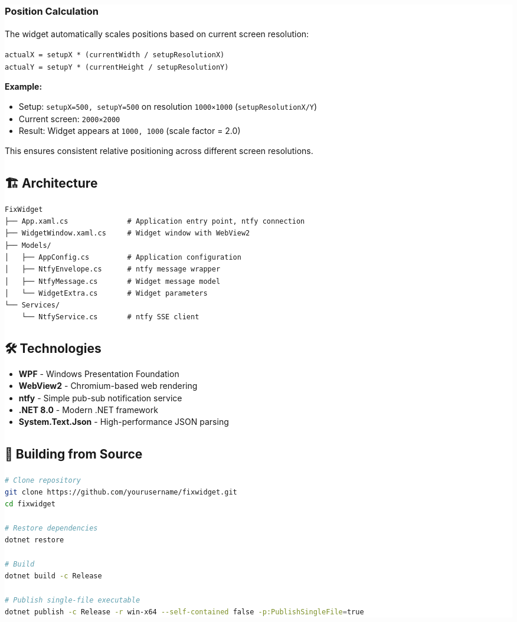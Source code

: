 ### Position Calculation

The widget automatically scales positions based on current screen resolution:

```
actualX = setupX * (currentWidth / setupResolutionX)
actualY = setupY * (currentHeight / setupResolutionY)
```

**Example:**
- Setup: `setupX=500, setupY=500` on resolution `1000×1000` (`setupResolutionX/Y`)
- Current screen: `2000×2000`
- Result: Widget appears at `1000, 1000` (scale factor = 2.0)

This ensures consistent relative positioning across different screen resolutions.

## 🏗️ Architecture

```
FixWidget
├── App.xaml.cs              # Application entry point, ntfy connection
├── WidgetWindow.xaml.cs     # Widget window with WebView2
├── Models/
│   ├── AppConfig.cs         # Application configuration
│   ├── NtfyEnvelope.cs      # ntfy message wrapper
│   ├── NtfyMessage.cs       # Widget message model
│   └── WidgetExtra.cs       # Widget parameters
└── Services/
    └── NtfyService.cs       # ntfy SSE client
```

## 🛠️ Technologies

- **WPF** - Windows Presentation Foundation
- **WebView2** - Chromium-based web rendering
- **ntfy** - Simple pub-sub notification service
- **.NET 8.0** - Modern .NET framework
- **System.Text.Json** - High-performance JSON parsing

## 🔧 Building from Source

```bash
# Clone repository
git clone https://github.com/yourusername/fixwidget.git
cd fixwidget

# Restore dependencies
dotnet restore

# Build
dotnet build -c Release

# Publish single-file executable
dotnet publish -c Release -r win-x64 --self-contained false -p:PublishSingleFile=true
```
